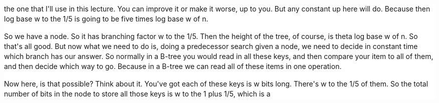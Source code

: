   <span m='494850'>the</span> <span m='494970'>one</span> <span m='495150'>that</span>
  <span m='495270'>I'll</span> <span m='495420'>use</span> <span m='496100'>in</span>
  <span m='496200'>this</span> <span m='496350'>lecture.</span> <span m='496710'>You</span>
  <span m='496860'>can</span> <span m='497790'>improve</span> <span m='498180'>it</span>
  <span m='498330'>or</span> <span m='498660'>make</span> <span m='498840'>it</span>
  <span m='498930'>worse,</span> <span m='499320'>up</span> <span m='499760'>to you.</span>
  <span m='501150'>But</span> <span m='501330'>any</span> <span m='501540'>constant</span>
  <span m='501960'>up</span> <span m='502110'>here</span> <span m='502260'>will</span>
  <span m='502410'>do.</span> <span m='503010'>Because</span> <span m='503310'>then</span>
  <span m='503490'>log</span> <span m='503850'>base</span> <span m='504180'>w</span>
  <span m='504480'>to</span> <span m='504570'>the</span> <span m='504690'>1/5</span>
  <span m='505200'>is</span> <span m='505320'>going</span> <span m='505460'>to</span>
  <span m='505560'>be</span> <span m='505830'>five</span> <span m='506340'>times</span>
  <span m='506880'>log</span> <span m='507240'>base</span> <span m='507510'>w</span>
  <span m='507810'>of</span> <span m='507930'>n.</span> </p><p><span m='510590'>So</span>
  <span m='511380'>we</span> <span m='511500'>have</span> <span m='511620'>a</span>
  <span m='511680'>node.</span> <span m='514004'>So</span> <span m='514480'>it</span>
  <span m='514650'>has</span> <span m='514980'>branching</span> <span m='515340'>factor</span>
  <span m='515840'>w to</span> <span m='516080'>the</span> <span m='516230'>1/5.</span>
  <span m='520610'>Then</span> <span m='520860'>the</span> <span m='520950'>height</span>
  <span m='521159'>of</span> <span m='521250'>the</span> <span m='521370'>tree,</span>
  <span m='521669'>of</span> <span m='521760'>course,</span> <span m='522150'>is</span>
  <span m='522940'>theta</span> <span m='523950'>log</span> <span m='524520'>base</span>
  <span m='524820'>w</span> <span m='525150'>of n.</span> <span m='525750'>So</span>
  <span m='525930'>that's</span> <span m='526140'>all</span> <span m='526290'>good.</span>
  <span m='527010'>But</span> <span m='527160'>now</span> <span m='527360'>what</span>
  <span m='527490'>we</span> <span m='527610'>need</span> <span m='527760'>to</span>
  <span m='527880'>do</span> <span m='528060'>is,</span> <span m='528210'>doing</span>
  <span m='528480'>a</span> <span m='528600'>predecessor</span> <span m='529230'>search</span>
  <span m='530050'>given</span> <span m='530220'>a</span> <span m='530280'>node,</span>
  <span m='531130'>we</span> <span m='531230'>need</span> <span m='531240'>to</span>
  <span m='531360'>decide</span> <span m='531870'>in</span> <span m='532020'>constant</span>
  <span m='532530'>time</span> <span m='533250'>which</span> <span m='533520'>branch</span>
  <span m='533910'>has</span> <span m='534120'>our</span> <span m='534270'>answer.</span>
  <span m='535680'>So</span> <span m='535830'>normally</span> <span m='536430'>in</span>
  <span m='536610'>a</span> <span m='536670'>B-tree</span> <span m='537150'>you</span>
  <span m='537270'>would</span> <span m='537420'>read</span> <span m='537660'>in</span>
  <span m='537810'>all</span> <span m='537990'>these</span> <span m='538200'>keys,</span>
  <span m='539580'>and</span> <span m='539730'>then</span> <span m='540270'>compare</span>
  <span m='540840'>your</span> <span m='541020'>item</span> <span m='541260'>to</span>
  <span m='541380'>all</span> <span m='541560'>of</span> <span m='541650'>them,</span>
  <span m='542310'>and</span> <span m='542460'>then</span> <span m='542700'>decide</span>
  <span m='543090'>which</span> <span m='543240'>way</span> <span m='543360'>to</span>
  <span m='543450'>go.</span> <span m='544350'>Because</span> <span m='544560'>in</span>
  <span m='544650'>a</span> <span m='544710'>B-tree</span> <span m='545100'>we</span>
  <span m='545220'>can</span> <span m='545400'>read</span> <span m='545730'>all</span>
  <span m='545940'>of</span> <span m='546030'>these</span> <span m='546240'>items</span>
  <span m='546630'>in</span> <span m='546840'>one</span> <span m='547200'>operation.</span>
  </p><p><span m='548400'>Now</span> <span m='548520'>here,</span> <span m='549090'>is</span>
  <span m='549180'>that</span> <span m='549330'>possible?</span> <span m='550350'>Think</span>
  <span m='550530'>about</span> <span m='550800'>it.</span> <span m='550860'>You've</span>
  <span m='551070'>got</span> <span m='552060'>each</span> <span m='552300'>of</span>
  <span m='552360'>these</span> <span m='552540'>keys</span> <span m='553020'>is w</span>
  <span m='553470'>bits</span> <span m='553740'>long.</span> <span m='554640'>There's</span>
  <span m='555090'>w</span> <span m='555510'>to</span> <span m='555670'>the</span>
  <span m='555780'>1/5</span> <span m='557280'>of</span> <span m='557490'>them.</span>
  <span m='558300'>So</span> <span m='558540'>the</span> <span m='558690'>total</span>
  <span m='559020'>number</span> <span m='559320'>of</span> <span m='559380'>bits</span>
  <span m='559830'>in</span> <span m='560010'>the</span> <span m='560070'>node</span>
  <span m='562890'>to</span> <span m='563010'>store</span> <span m='563280'>all</span>
  <span m='563370'>those</span> <span m='563610'>keys</span> <span m='564450'>is</span>
  <span m='564660'>w</span> <span m='565170'>to</span> <span m='565320'>the</span>
  <span m='565500'>1</span> <span m='565860'>plus</span> <span m='566310'>1/5,</span>
  <span m='568350'>which</span> <span m='568560'>is</span> <span m='568770'>a</span>